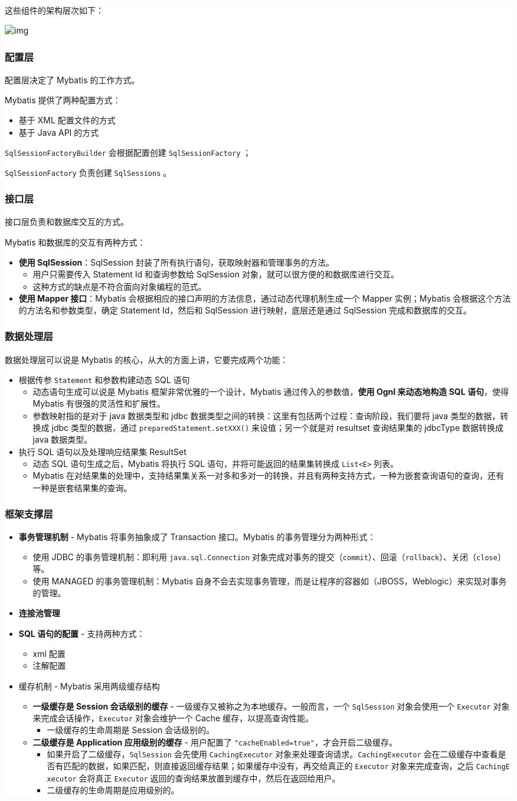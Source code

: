 这些组件的架构层次如下：

![img](https://raw.githubusercontent.com/dunwu/images/master/snap/20210512114852.png)

### 配置层

配置层决定了 Mybatis 的工作方式。

Mybatis 提供了两种配置方式：

- 基于 XML 配置文件的方式
- 基于 Java API 的方式

`SqlSessionFactoryBuilder` 会根据配置创建 `SqlSessionFactory` ；

`SqlSessionFactory` 负责创建 `SqlSessions` 。

### 接口层

接口层负责和数据库交互的方式。

Mybatis 和数据库的交互有两种方式：

- **使用 SqlSession**：SqlSession 封装了所有执行语句，获取映射器和管理事务的方法。
  - 用户只需要传入 Statement Id 和查询参数给 SqlSession 对象，就可以很方便的和数据库进行交互。
  - 这种方式的缺点是不符合面向对象编程的范式。
- **使用 Mapper 接口**：Mybatis 会根据相应的接口声明的方法信息，通过动态代理机制生成一个 Mapper 实例；Mybatis 会根据这个方法的方法名和参数类型，确定 Statement Id，然后和 SqlSession 进行映射，底层还是通过 SqlSession 完成和数据库的交互。

### 数据处理层

数据处理层可以说是 Mybatis 的核心，从大的方面上讲，它要完成两个功能：

- 根据传参 `Statement` 和参数构建动态 SQL 语句
  - 动态语句生成可以说是 Mybatis 框架非常优雅的一个设计，Mybatis 通过传入的参数值，**使用 Ognl 来动态地构造 SQL 语句**，使得 Mybatis 有很强的灵活性和扩展性。
  - 参数映射指的是对于 java 数据类型和 jdbc 数据类型之间的转换：这里有包括两个过程：查询阶段，我们要将 java 类型的数据，转换成 jdbc 类型的数据，通过 `preparedStatement.setXXX()` 来设值；另一个就是对 resultset 查询结果集的 jdbcType 数据转换成 java 数据类型。
- 执行 SQL 语句以及处理响应结果集 ResultSet
  - 动态 SQL 语句生成之后，Mybatis 将执行 SQL 语句，并将可能返回的结果集转换成 `List<E>` 列表。
  - Mybatis 在对结果集的处理中，支持结果集关系一对多和多对一的转换，并且有两种支持方式，一种为嵌套查询语句的查询，还有一种是嵌套结果集的查询。

### 框架支撑层

- **事务管理机制** - Mybatis 将事务抽象成了 Transaction 接口。Mybatis 的事务管理分为两种形式：
  - 使用 JDBC 的事务管理机制：即利用 `java.sql.Connection` 对象完成对事务的提交（`commit`）、回滚（`rollback`）、关闭（`close`）等。
  - 使用 MANAGED 的事务管理机制：Mybatis 自身不会去实现事务管理，而是让程序的容器如（JBOSS，Weblogic）来实现对事务的管理。
- **连接池管理**
- **SQL 语句的配置** - 支持两种方式：
  - xml 配置
  - 注解配置
- 缓存机制 - Mybatis 采用两级缓存结构

  - **一级缓存是 Session 会话级别的缓存** - 一级缓存又被称之为本地缓存。一般而言，一个 `SqlSession` 对象会使用一个 `Executor` 对象来完成会话操作，`Executor` 对象会维护一个 Cache 缓存，以提高查询性能。
    - 一级缓存的生命周期是 Session 会话级别的。
  - **二级缓存是 Application 应用级别的缓存** - 用户配置了 `"cacheEnabled=true"`，才会开启二级缓存。
    - 如果开启了二级缓存，`SqlSession` 会先使用 `CachingExecutor` 对象来处理查询请求。`CachingExecutor` 会在二级缓存中查看是否有匹配的数据，如果匹配，则直接返回缓存结果；如果缓存中没有，再交给真正的 `Executor` 对象来完成查询，之后 `CachingExecutor` 会将真正 `Executor` 返回的查询结果放置到缓存中，然后在返回给用户。
    - 二级缓存的生命周期是应用级别的。
